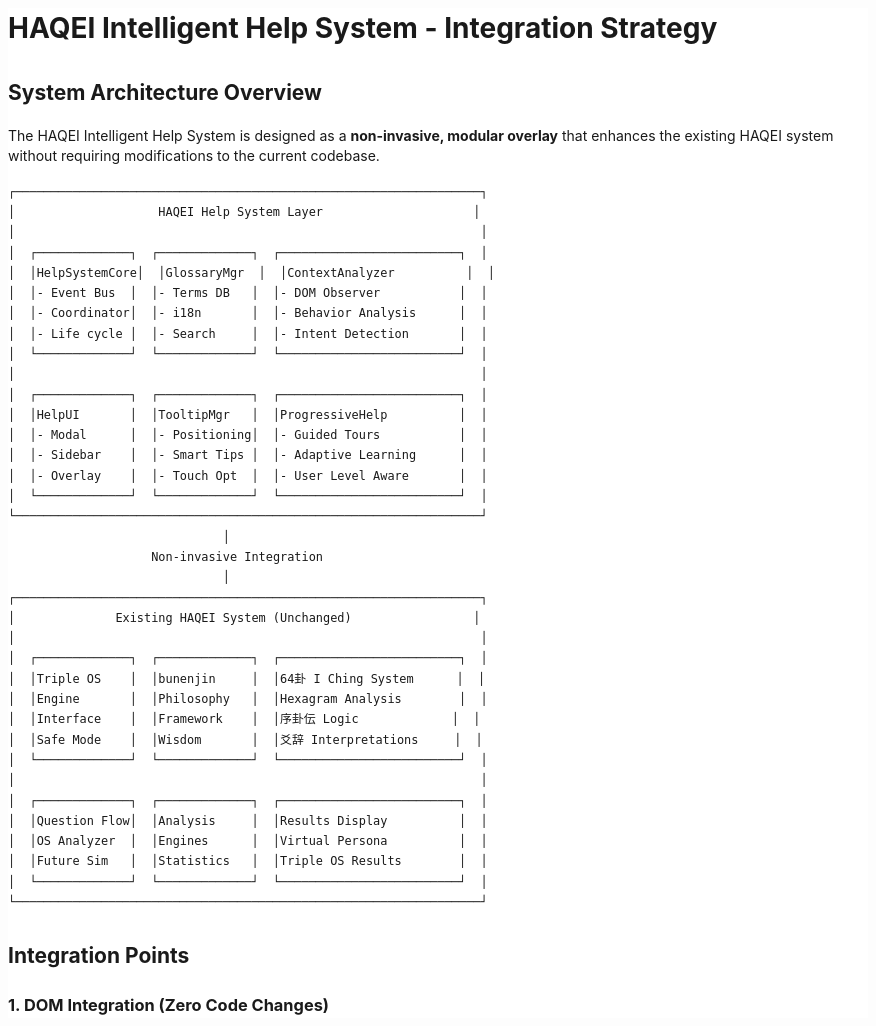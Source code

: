 # HAQEI Intelligent Help System - Integration Strategy

## System Architecture Overview

The HAQEI Intelligent Help System is designed as a **non-invasive, modular overlay** that enhances the existing HAQEI system without requiring modifications to the current codebase.

```
┌─────────────────────────────────────────────────────────────────┐
│                    HAQEI Help System Layer                     │
│                                                                 │
│  ┌─────────────┐  ┌─────────────┐  ┌─────────────────────────┐  │
│  │HelpSystemCore│  │GlossaryMgr  │  │ContextAnalyzer          │  │
│  │- Event Bus  │  │- Terms DB   │  │- DOM Observer           │  │
│  │- Coordinator│  │- i18n       │  │- Behavior Analysis      │  │
│  │- Life cycle │  │- Search     │  │- Intent Detection       │  │
│  └─────────────┘  └─────────────┘  └─────────────────────────┘  │
│                                                                 │
│  ┌─────────────┐  ┌─────────────┐  ┌─────────────────────────┐  │
│  │HelpUI       │  │TooltipMgr   │  │ProgressiveHelp          │  │
│  │- Modal      │  │- Positioning│  │- Guided Tours           │  │
│  │- Sidebar    │  │- Smart Tips │  │- Adaptive Learning      │  │
│  │- Overlay    │  │- Touch Opt  │  │- User Level Aware       │  │
│  └─────────────┘  └─────────────┘  └─────────────────────────┘  │
└─────────────────────────────────────────────────────────────────┘
                              │
                    Non-invasive Integration
                              │
┌─────────────────────────────────────────────────────────────────┐
│              Existing HAQEI System (Unchanged)                 │
│                                                                 │
│  ┌─────────────┐  ┌─────────────┐  ┌─────────────────────────┐  │
│  │Triple OS    │  │bunenjin     │  │64卦 I Ching System      │  │
│  │Engine       │  │Philosophy   │  │Hexagram Analysis        │  │
│  │Interface    │  │Framework    │  │序卦伝 Logic             │  │
│  │Safe Mode    │  │Wisdom       │  │爻辞 Interpretations     │  │
│  └─────────────┘  └─────────────┘  └─────────────────────────┘  │
│                                                                 │
│  ┌─────────────┐  ┌─────────────┐  ┌─────────────────────────┐  │
│  │Question Flow│  │Analysis     │  │Results Display          │  │
│  │OS Analyzer  │  │Engines      │  │Virtual Persona          │  │
│  │Future Sim   │  │Statistics   │  │Triple OS Results        │  │
│  └─────────────┘  └─────────────┘  └─────────────────────────┘  │
└─────────────────────────────────────────────────────────────────┘
```

## Integration Points

### 1. **DOM Integration (Zero Code Changes)**
